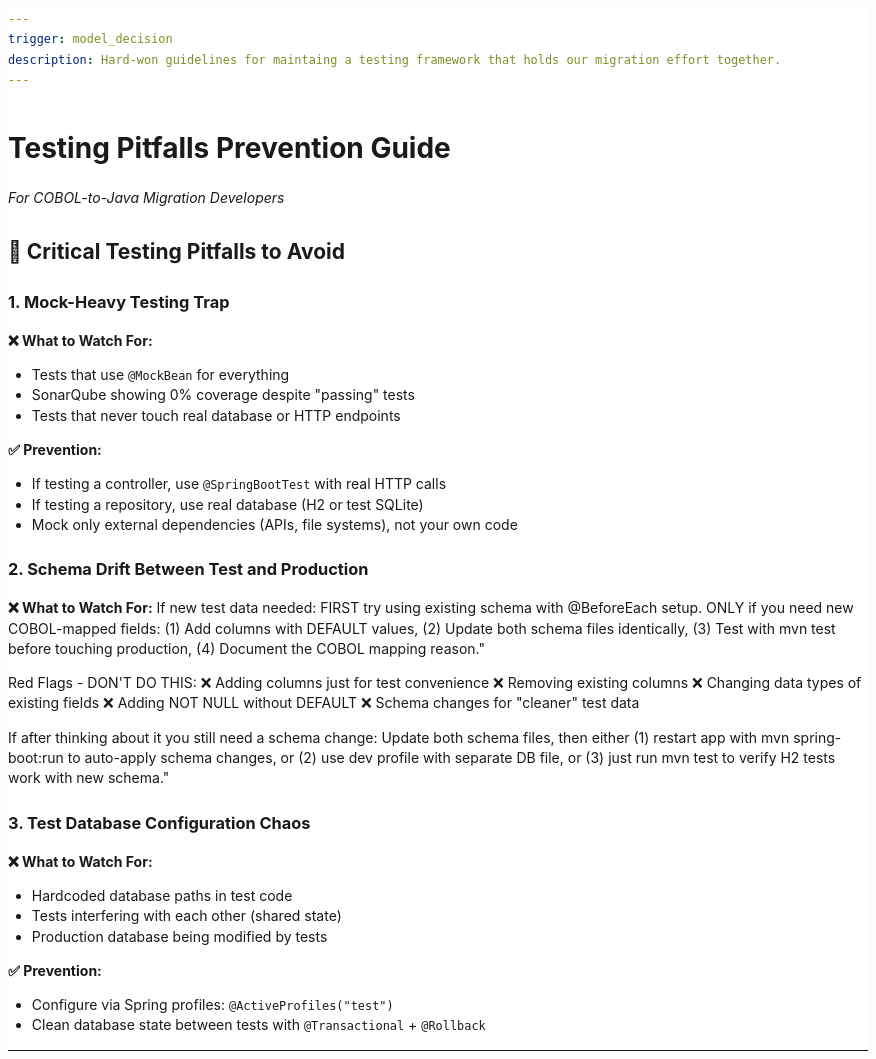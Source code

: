 ```yaml
---
trigger: model_decision
description: Hard-won guidelines for maintaing a testing framework that holds our migration effort together.
---
```


# Testing Pitfalls Prevention Guide
*For COBOL-to-Java Migration Developers*

## 🚨 **Critical Testing Pitfalls to Avoid**

### 1. **Mock-Heavy Testing Trap**
**❌ What to Watch For:**
- Tests that use `@MockBean` for everything
- SonarQube showing 0% coverage despite "passing" tests
- Tests that never touch real database or HTTP endpoints

**✅ Prevention:**
- If testing a controller, use `@SpringBootTest` with real HTTP calls
- If testing a repository, use real database (H2 or test SQLite)
- Mock only external dependencies (APIs, file systems), not your own code

### 2. **Schema Drift Between Test and Production**
**❌ What to Watch For:**
If new test data needed: FIRST try using existing schema with @BeforeEach setup. ONLY if you need new COBOL-mapped fields: (1) Add columns with DEFAULT values, (2) Update both schema files identically, (3) Test with mvn test before touching production, (4) Document the COBOL mapping reason."

Red Flags - DON'T DO THIS:
❌ Adding columns just for test convenience
❌ Removing existing columns
❌ Changing data types of existing fields
❌ Adding NOT NULL without DEFAULT
❌ Schema changes for "cleaner" test data

If after thinking about it you still need a schema change:
Update both schema files, then either (1) restart app with mvn spring-boot:run to auto-apply schema changes, or (2) use dev profile with separate DB file, or (3) just run mvn test to verify H2 tests work with new schema."

### 3. **Test Database Configuration Chaos**
**❌ What to Watch For:**
- Hardcoded database paths in test code
- Tests interfering with each other (shared state)
- Production database being modified by tests

**✅ Prevention:**
- Configure via Spring profiles: `@ActiveProfiles("test")`
- Clean database state between tests with `@Transactional` + `@Rollback`

---